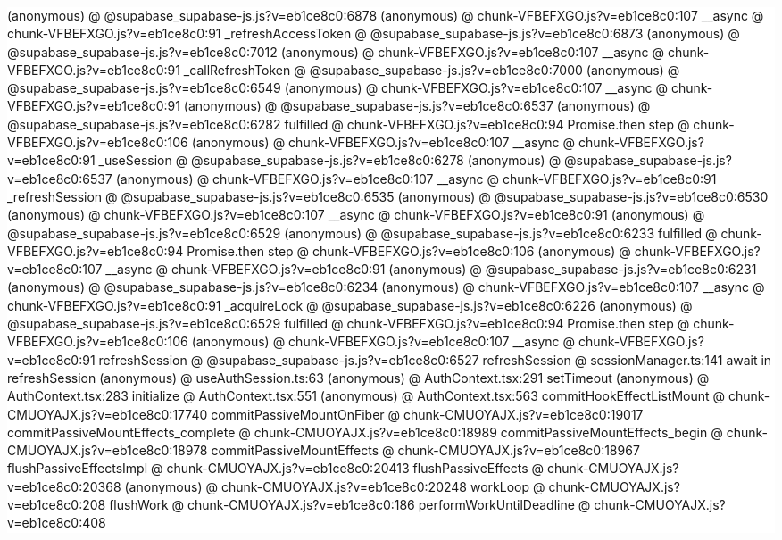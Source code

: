 (anonymous) @ @supabase_supabase-js.js?v=eb1ce8c0:6878
(anonymous) @ chunk-VFBEFXGO.js?v=eb1ce8c0:107
__async @ chunk-VFBEFXGO.js?v=eb1ce8c0:91
_refreshAccessToken @ @supabase_supabase-js.js?v=eb1ce8c0:6873
(anonymous) @ @supabase_supabase-js.js?v=eb1ce8c0:7012
(anonymous) @ chunk-VFBEFXGO.js?v=eb1ce8c0:107
__async @ chunk-VFBEFXGO.js?v=eb1ce8c0:91
_callRefreshToken @ @supabase_supabase-js.js?v=eb1ce8c0:7000
(anonymous) @ @supabase_supabase-js.js?v=eb1ce8c0:6549
(anonymous) @ chunk-VFBEFXGO.js?v=eb1ce8c0:107
__async @ chunk-VFBEFXGO.js?v=eb1ce8c0:91
(anonymous) @ @supabase_supabase-js.js?v=eb1ce8c0:6537
(anonymous) @ @supabase_supabase-js.js?v=eb1ce8c0:6282
fulfilled @ chunk-VFBEFXGO.js?v=eb1ce8c0:94
Promise.then
step @ chunk-VFBEFXGO.js?v=eb1ce8c0:106
(anonymous) @ chunk-VFBEFXGO.js?v=eb1ce8c0:107
__async @ chunk-VFBEFXGO.js?v=eb1ce8c0:91
_useSession @ @supabase_supabase-js.js?v=eb1ce8c0:6278
(anonymous) @ @supabase_supabase-js.js?v=eb1ce8c0:6537
(anonymous) @ chunk-VFBEFXGO.js?v=eb1ce8c0:107
__async @ chunk-VFBEFXGO.js?v=eb1ce8c0:91
_refreshSession @ @supabase_supabase-js.js?v=eb1ce8c0:6535
(anonymous) @ @supabase_supabase-js.js?v=eb1ce8c0:6530
(anonymous) @ chunk-VFBEFXGO.js?v=eb1ce8c0:107
__async @ chunk-VFBEFXGO.js?v=eb1ce8c0:91
(anonymous) @ @supabase_supabase-js.js?v=eb1ce8c0:6529
(anonymous) @ @supabase_supabase-js.js?v=eb1ce8c0:6233
fulfilled @ chunk-VFBEFXGO.js?v=eb1ce8c0:94
Promise.then
step @ chunk-VFBEFXGO.js?v=eb1ce8c0:106
(anonymous) @ chunk-VFBEFXGO.js?v=eb1ce8c0:107
__async @ chunk-VFBEFXGO.js?v=eb1ce8c0:91
(anonymous) @ @supabase_supabase-js.js?v=eb1ce8c0:6231
(anonymous) @ @supabase_supabase-js.js?v=eb1ce8c0:6234
(anonymous) @ chunk-VFBEFXGO.js?v=eb1ce8c0:107
__async @ chunk-VFBEFXGO.js?v=eb1ce8c0:91
_acquireLock @ @supabase_supabase-js.js?v=eb1ce8c0:6226
(anonymous) @ @supabase_supabase-js.js?v=eb1ce8c0:6529
fulfilled @ chunk-VFBEFXGO.js?v=eb1ce8c0:94
Promise.then
step @ chunk-VFBEFXGO.js?v=eb1ce8c0:106
(anonymous) @ chunk-VFBEFXGO.js?v=eb1ce8c0:107
__async @ chunk-VFBEFXGO.js?v=eb1ce8c0:91
refreshSession @ @supabase_supabase-js.js?v=eb1ce8c0:6527
refreshSession @ sessionManager.ts:141
await in refreshSession
(anonymous) @ useAuthSession.ts:63
(anonymous) @ AuthContext.tsx:291
setTimeout
(anonymous) @ AuthContext.tsx:283
initialize @ AuthContext.tsx:551
(anonymous) @ AuthContext.tsx:563
commitHookEffectListMount @ chunk-CMUOYAJX.js?v=eb1ce8c0:17740
commitPassiveMountOnFiber @ chunk-CMUOYAJX.js?v=eb1ce8c0:19017
commitPassiveMountEffects_complete @ chunk-CMUOYAJX.js?v=eb1ce8c0:18989
commitPassiveMountEffects_begin @ chunk-CMUOYAJX.js?v=eb1ce8c0:18978
commitPassiveMountEffects @ chunk-CMUOYAJX.js?v=eb1ce8c0:18967
flushPassiveEffectsImpl @ chunk-CMUOYAJX.js?v=eb1ce8c0:20413
flushPassiveEffects @ chunk-CMUOYAJX.js?v=eb1ce8c0:20368
(anonymous) @ chunk-CMUOYAJX.js?v=eb1ce8c0:20248
workLoop @ chunk-CMUOYAJX.js?v=eb1ce8c0:208
flushWork @ chunk-CMUOYAJX.js?v=eb1ce8c0:186
performWorkUntilDeadline @ chunk-CMUOYAJX.js?v=eb1ce8c0:408